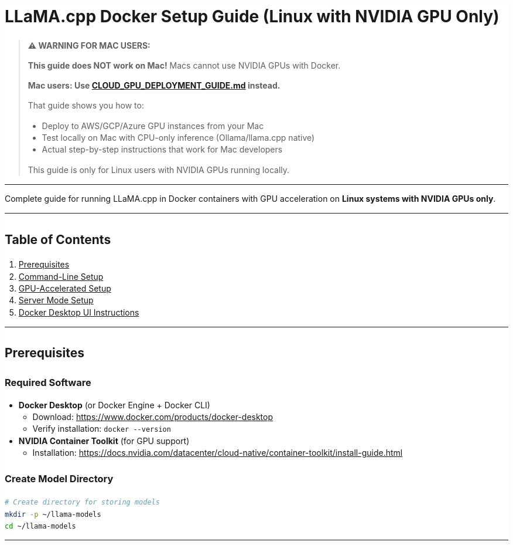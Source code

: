 # LLaMA.cpp Docker Setup Guide (Linux with NVIDIA GPU Only)

> **⚠️ WARNING FOR MAC USERS:**
>
> **This guide does NOT work on Mac!** Macs cannot use NVIDIA GPUs with Docker.
>
> **Mac users: Use [CLOUD_GPU_DEPLOYMENT_GUIDE.md](CLOUD_GPU_DEPLOYMENT_GUIDE.md) instead.**
>
> That guide shows you how to:
> - Deploy to AWS/GCP/Azure GPU instances from your Mac
> - Test locally on Mac with CPU-only inference (Ollama/llama.cpp native)
> - Actual step-by-step instructions that work for Mac developers
>
> This guide is only for Linux users with NVIDIA GPUs running locally.

---

Complete guide for running LLaMA.cpp in Docker containers with GPU acceleration on **Linux systems with NVIDIA GPUs only**.

---

## Table of Contents
1. [Prerequisites](#prerequisites)
2. [Command-Line Setup](#command-line-setup)
3. [GPU-Accelerated Setup](#gpu-accelerated-setup)
4. [Server Mode Setup](#server-mode-setup)
5. [Docker Desktop UI Instructions](#docker-desktop-ui-instructions)

---

## Prerequisites

### Required Software
- **Docker Desktop** (or Docker Engine + Docker CLI)
  - Download: https://www.docker.com/products/docker-desktop
  - Verify installation: `docker --version`
- **NVIDIA Container Toolkit** (for GPU support)
  - Installation: https://docs.nvidia.com/datacenter/cloud-native/container-toolkit/install-guide.html

### Create Model Directory
```bash
# Create directory for storing models
mkdir -p ~/llama-models
cd ~/llama-models
```

---
